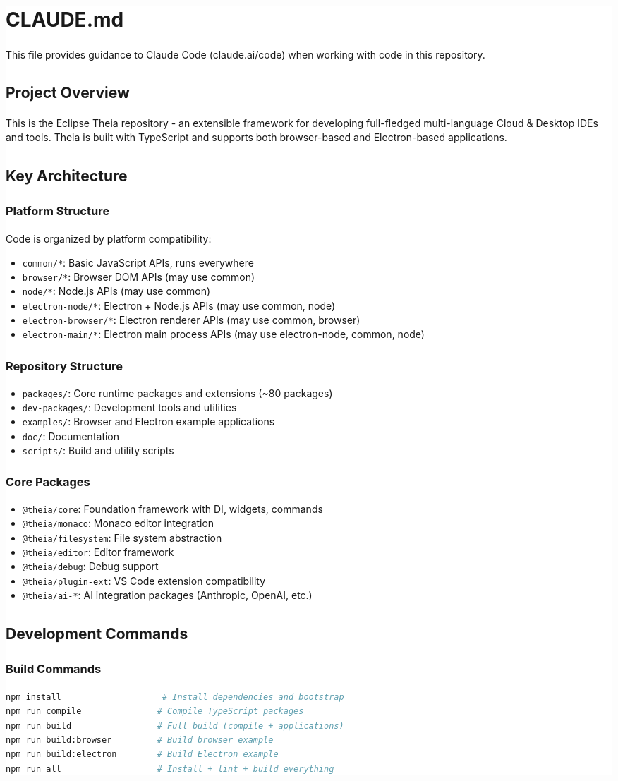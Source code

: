 # CLAUDE.md

This file provides guidance to Claude Code (claude.ai/code) when working with code in this repository.

## Project Overview

This is the Eclipse Theia repository - an extensible framework for developing full-fledged multi-language Cloud & Desktop IDEs and tools. Theia is built with TypeScript and supports both browser-based and Electron-based applications.

## Key Architecture

### Platform Structure
Code is organized by platform compatibility:
- `common/*`: Basic JavaScript APIs, runs everywhere
- `browser/*`: Browser DOM APIs (may use common)
- `node/*`: Node.js APIs (may use common)
- `electron-node/*`: Electron + Node.js APIs (may use common, node)
- `electron-browser/*`: Electron renderer APIs (may use common, browser)
- `electron-main/*`: Electron main process APIs (may use electron-node, common, node)

### Repository Structure
- `packages/`: Core runtime packages and extensions (~80 packages)
- `dev-packages/`: Development tools and utilities
- `examples/`: Browser and Electron example applications
- `doc/`: Documentation
- `scripts/`: Build and utility scripts

### Core Packages
- `@theia/core`: Foundation framework with DI, widgets, commands
- `@theia/monaco`: Monaco editor integration
- `@theia/filesystem`: File system abstraction
- `@theia/editor`: Editor framework
- `@theia/debug`: Debug support
- `@theia/plugin-ext`: VS Code extension compatibility
- `@theia/ai-*`: AI integration packages (Anthropic, OpenAI, etc.)

## Development Commands

### Build Commands
```bash
npm install                    # Install dependencies and bootstrap
npm run compile               # Compile TypeScript packages
npm run build                 # Full build (compile + applications)
npm run build:browser         # Build browser example
npm run build:electron        # Build Electron example
npm run all                   # Install + lint + build everything
```
